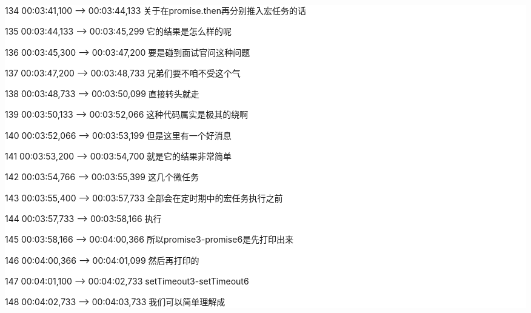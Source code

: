 134
00:03:41,100 --> 00:03:44,133
关于在promise.then再分别推入宏任务的话

135
00:03:44,133 --> 00:03:45,299
它的结果是怎么样的呢

136
00:03:45,300 --> 00:03:47,200
要是碰到面试官问这种问题

137
00:03:47,200 --> 00:03:48,733
兄弟们要不咱不受这个气

138
00:03:48,733 --> 00:03:50,099
直接转头就走

139
00:03:50,133 --> 00:03:52,066
这种代码属实是极其的绕啊

140
00:03:52,066 --> 00:03:53,199
但是这里有一个好消息

141
00:03:53,200 --> 00:03:54,700
就是它的结果非常简单

142
00:03:54,766 --> 00:03:55,399
这几个微任务

143
00:03:55,400 --> 00:03:57,733
全部会在定时期中的宏任务执行之前

144
00:03:57,733 --> 00:03:58,166
执行

145
00:03:58,166 --> 00:04:00,366
所以promise3-promise6是先打印出来

146
00:04:00,366 --> 00:04:01,099
然后再打印的

147
00:04:01,100 --> 00:04:02,733
setTimeout3-setTimeout6

148
00:04:02,733 --> 00:04:03,733
我们可以简单理解成
